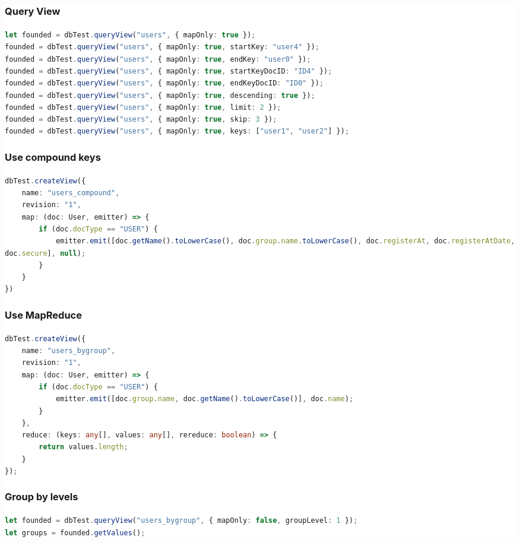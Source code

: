 ### Query View

```typescript
let founded = dbTest.queryView("users", { mapOnly: true });
founded = dbTest.queryView("users", { mapOnly: true, startKey: "user4" });
founded = dbTest.queryView("users", { mapOnly: true, endKey: "user0" });
founded = dbTest.queryView("users", { mapOnly: true, startKeyDocID: "ID4" });
founded = dbTest.queryView("users", { mapOnly: true, endKeyDocID: "ID0" });
founded = dbTest.queryView("users", { mapOnly: true, descending: true });
founded = dbTest.queryView("users", { mapOnly: true, limit: 2 });
founded = dbTest.queryView("users", { mapOnly: true, skip: 3 });
founded = dbTest.queryView("users", { mapOnly: true, keys: ["user1", "user2"] });
```

### Use compound keys

```typescript
dbTest.createView({
    name: "users_compound",
    revision: "1",
    map: (doc: User, emitter) => {
        if (doc.docType == "USER") { 
            emitter.emit([doc.getName().toLowerCase(), doc.group.name.toLowerCase(), doc.registerAt, doc.registerAtDate, doc.secure], null); 
        }
    }
})
```

### Use MapReduce

```typescript
dbTest.createView({
    name: "users_bygroup",
    revision: "1",
    map: (doc: User, emitter) => {
        if (doc.docType == "USER") {
            emitter.emit([doc.group.name, doc.getName().toLowerCase()], doc.name);
        }
    },
    reduce: (keys: any[], values: any[], rereduce: boolean) => {
        return values.length;
    }
});
```

### Group by levels

```typescript
let founded = dbTest.queryView("users_bygroup", { mapOnly: false, groupLevel: 1 });
let groups = founded.getValues();
```
